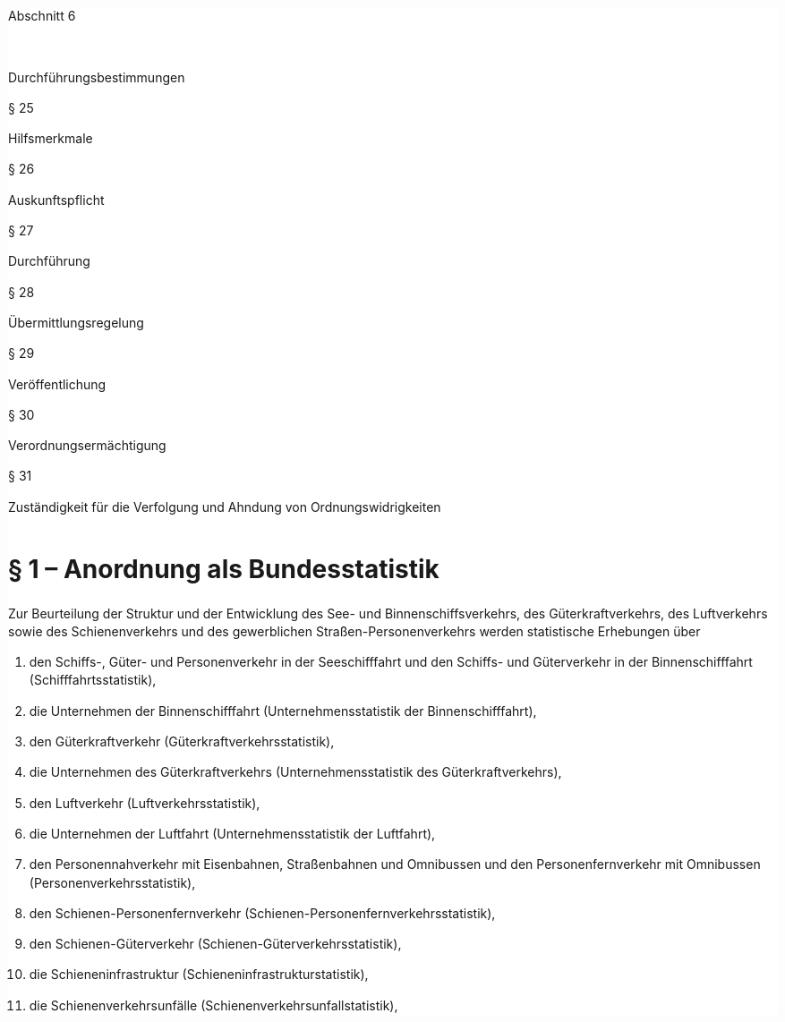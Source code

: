 Abschnitt 6

 

Durchführungsbestimmungen

§ 25

Hilfsmerkmale

§ 26

Auskunftspflicht

§ 27

Durchführung

§ 28

Übermittlungsregelung

§ 29

Veröffentlichung

§ 30

Verordnungsermächtigung

§ 31

Zuständigkeit für die Verfolgung und Ahndung von Ordnungswidrigkeiten

# § 1 – Anordnung als Bundesstatistik

Zur Beurteilung der Struktur und der Entwicklung des See- und Binnenschiffsverkehrs, des Güterkraftverkehrs, des Luftverkehrs sowie des Schienenverkehrs und des gewerblichen Straßen-Personenverkehrs werden statistische Erhebungen über

1. den Schiffs-, Güter- und Personenverkehr in der Seeschifffahrt und den Schiffs- und Güterverkehr in der Binnenschifffahrt (Schifffahrtsstatistik),

2. die Unternehmen der Binnenschifffahrt (Unternehmensstatistik der Binnenschifffahrt),

3. den Güterkraftverkehr (Güterkraftverkehrsstatistik),

4. die Unternehmen des Güterkraftverkehrs (Unternehmensstatistik des Güterkraftverkehrs),

5. den Luftverkehr (Luftverkehrsstatistik),

6. die Unternehmen der Luftfahrt (Unternehmensstatistik der Luftfahrt),

7. den Personennahverkehr mit Eisenbahnen, Straßenbahnen und Omnibussen und den Personenfernverkehr mit Omnibussen (Personenverkehrsstatistik),

8. den Schienen-Personenfernverkehr (Schienen-Personenfernverkehrsstatistik),

9. den Schienen-Güterverkehr (Schienen-Güterverkehrsstatistik),

10. die Schieneninfrastruktur (Schieneninfrastrukturstatistik),

11. die Schienenverkehrsunfälle (Schienenverkehrsunfallstatistik),
